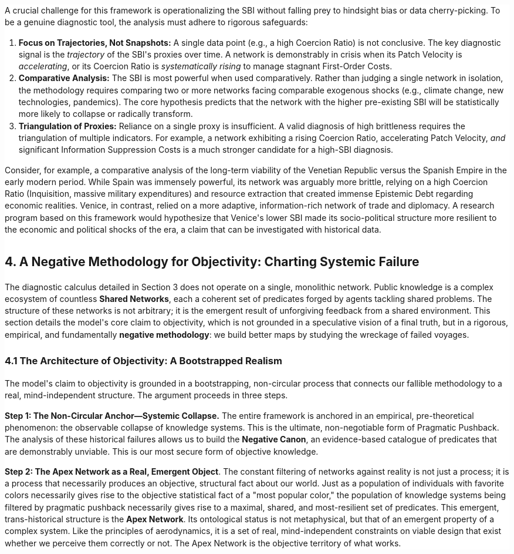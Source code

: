 A crucial challenge for this framework is operationalizing the SBI without falling prey to hindsight bias or data cherry-picking. To be a genuine diagnostic tool, the analysis must adhere to rigorous safeguards:

 1.  **Focus on Trajectories, Not Snapshots:** A single data point (e.g., a high Coercion Ratio) is not conclusive. The key diagnostic signal is the *trajectory* of the SBI's proxies over time. A network is demonstrably in crisis when its Patch Velocity is *accelerating*, or its Coercion Ratio is *systematically rising* to manage stagnant First-Order Costs.
 2.  **Comparative Analysis:** The SBI is most powerful when used comparatively. Rather than judging a single network in isolation, the methodology requires comparing two or more networks facing comparable exogenous shocks (e.g., climate change, new technologies, pandemics). The core hypothesis predicts that the network with the higher pre-existing SBI will be statistically more likely to collapse or radically transform.
 3.  **Triangulation of Proxies:** Reliance on a single proxy is insufficient. A valid diagnosis of high brittleness requires the triangulation of multiple indicators. For example, a network exhibiting a rising Coercion Ratio, accelerating Patch Velocity, *and* significant Information Suppression Costs is a much stronger candidate for a high-SBI diagnosis.

 Consider, for example, a comparative analysis of the long-term viability of the Venetian Republic versus the Spanish Empire in the early modern period. While Spain was immensely powerful, its network was arguably more brittle, relying on a high Coercion Ratio (Inquisition, massive military expenditures) and resource extraction that created immense Epistemic Debt regarding economic realities. Venice, in contrast, relied on a more adaptive, information-rich network of trade and diplomacy. A research program based on this framework would hypothesize that Venice's lower SBI made its socio-political structure more resilient to the economic and political shocks of the era, a claim that can be investigated with historical data.

## **4. A Negative Methodology for Objectivity: Charting Systemic Failure**

The diagnostic calculus detailed in Section 3 does not operate on a single, monolithic network. Public knowledge is a complex ecosystem of countless **Shared Networks**, each a coherent set of predicates forged by agents tackling shared problems. The structure of these networks is not arbitrary; it is the emergent result of unforgiving feedback from a shared environment. This section details the model's core claim to objectivity, which is not grounded in a speculative vision of a final truth, but in a rigorous, empirical, and fundamentally **negative methodology**: we build better maps by studying the wreckage of failed voyages.

### **4.1 The Architecture of Objectivity: A Bootstrapped Realism**

The model's claim to objectivity is grounded in a bootstrapping, non-circular process that connects our fallible methodology to a real, mind-independent structure. The argument proceeds in three steps.

**Step 1: The Non-Circular Anchor—Systemic Collapse.** The entire framework is anchored in an empirical, pre-theoretical phenomenon: the observable collapse of knowledge systems. This is the ultimate, non-negotiable form of Pragmatic Pushback. The analysis of these historical failures allows us to build the **Negative Canon**, an evidence-based catalogue of predicates that are demonstrably unviable. This is our most secure form of objective knowledge.

**Step 2: The Apex Network as a Real, Emergent Object**. The constant filtering of networks against reality is not just a process; it is a process that necessarily produces an objective, structural fact about our world. Just as a population of individuals with favorite colors necessarily gives rise to the objective statistical fact of a "most popular color," the population of knowledge systems being filtered by pragmatic pushback necessarily gives rise to a maximal, shared, and most-resilient set of predicates. This emergent, trans-historical structure is the **Apex Network**. Its ontological status is not metaphysical, but that of an emergent property of a complex system. Like the principles of aerodynamics, it is a set of real, mind-independent constraints on viable design that exist whether we perceive them correctly or not. The Apex Network is the objective territory of what works.
